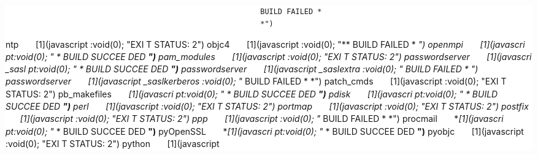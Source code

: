                                                               BUILD FAILED *
                                                              *")
  ntp                                                      [1](javascript
                                                              :void(0); "EXI
                                                              T STATUS: 2")
  objc4                                                    [1](javascript
                                                              :void(0); "** 
                                                              BUILD FAILED *
                                                              *")
  openmpi                                                  **[1](javascri
                                                              pt:void(0); "*
                                                              * BUILD SUCCEE
                                                              DED **")**
  pam_modules                                             [1](javascript
                                                              :void(0); "EXI
                                                              T STATUS: 2")
  passwordserver                                           **[1](javascri
  _sasl                                                      pt:void(0); "*
                                                              * BUILD SUCCEE
                                                              DED **")**
  passwordserver                                           [1](javascript
  _saslextra                                                 :void(0); "** 
                                                              BUILD FAILED *
                                                              *")
  passwordserver                                           [1](javascript
  _saslkerberos                                              :void(0); "** 
                                                              BUILD FAILED *
                                                              *")
  patch_cmds                                              [1](javascript
                                                              :void(0); "EXI
                                                              T STATUS: 2")
  pb_makefiles                                            **[1](javascri
                                                              pt:void(0); "*
                                                              * BUILD SUCCEE
                                                              DED **")**
  pdisk                                                    **[1](javascri
                                                              pt:void(0); "*
                                                              * BUILD SUCCEE
                                                              DED **")**
  perl                                                     [1](javascript
                                                              :void(0); "EXI
                                                              T STATUS: 2")
  portmap                                                  [1](javascript
                                                              :void(0); "EXI
                                                              T STATUS: 2")
  postfix                                                  [1](javascript
                                                              :void(0); "EXI
                                                              T STATUS: 2")
  ppp                                                      [1](javascript
                                                              :void(0); "** 
                                                              BUILD FAILED *
                                                              *")
  procmail                                                 **[1](javascri
                                                              pt:void(0); "*
                                                              * BUILD SUCCEE
                                                              DED **")**
  pyOpenSSL                                                **[1](javascri
                                                              pt:void(0); "*
                                                              * BUILD SUCCEE
                                                              DED **")**
  pyobjc                                                   [1](javascript
                                                              :void(0); "EXI
                                                              T STATUS: 2")
  python                                                   [1](javascript